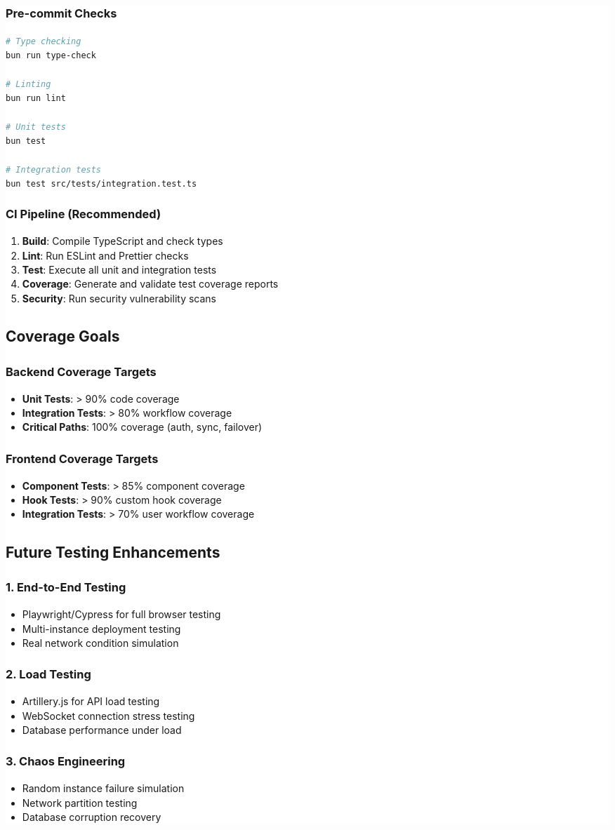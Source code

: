 ### Pre-commit Checks
```bash
# Type checking
bun run type-check

# Linting
bun run lint

# Unit tests
bun test

# Integration tests
bun test src/tests/integration.test.ts
```

### CI Pipeline (Recommended)
1. **Build**: Compile TypeScript and check types
2. **Lint**: Run ESLint and Prettier checks
3. **Test**: Execute all unit and integration tests
4. **Coverage**: Generate and validate test coverage reports
5. **Security**: Run security vulnerability scans

## Coverage Goals

### Backend Coverage Targets
- **Unit Tests**: > 90% code coverage
- **Integration Tests**: > 80% workflow coverage
- **Critical Paths**: 100% coverage (auth, sync, failover)

### Frontend Coverage Targets
- **Component Tests**: > 85% component coverage
- **Hook Tests**: > 90% custom hook coverage
- **Integration Tests**: > 70% user workflow coverage

## Future Testing Enhancements

### 1. End-to-End Testing
- Playwright/Cypress for full browser testing
- Multi-instance deployment testing
- Real network condition simulation

### 2. Load Testing
- Artillery.js for API load testing
- WebSocket connection stress testing
- Database performance under load

### 3. Chaos Engineering
- Random instance failure simulation
- Network partition testing
- Database corruption recovery

